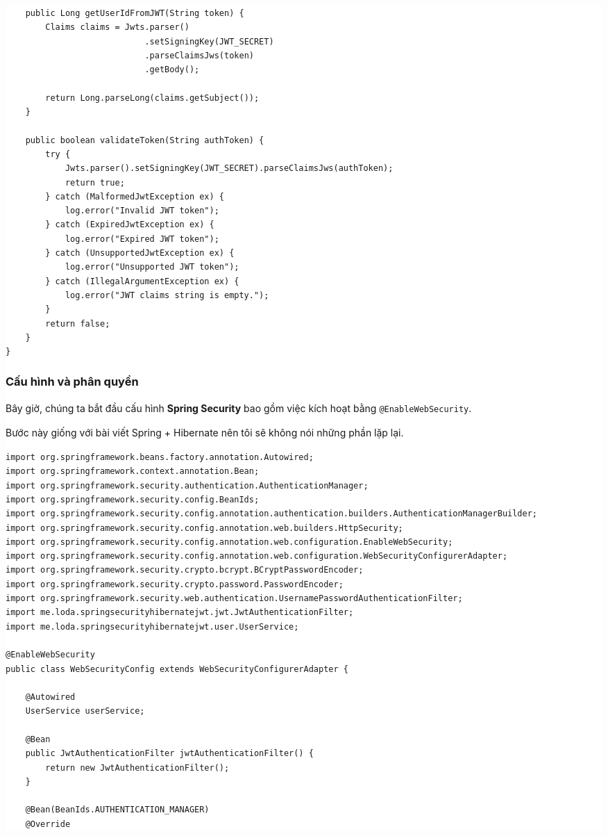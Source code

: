 ```
    public Long getUserIdFromJWT(String token) {
        Claims claims = Jwts.parser()
                            .setSigningKey(JWT_SECRET)
                            .parseClaimsJws(token)
                            .getBody();

        return Long.parseLong(claims.getSubject());
    }

    public boolean validateToken(String authToken) {
        try {
            Jwts.parser().setSigningKey(JWT_SECRET).parseClaimsJws(authToken);
            return true;
        } catch (MalformedJwtException ex) {
            log.error("Invalid JWT token");
        } catch (ExpiredJwtException ex) {
            log.error("Expired JWT token");
        } catch (UnsupportedJwtException ex) {
            log.error("Unsupported JWT token");
        } catch (IllegalArgumentException ex) {
            log.error("JWT claims string is empty.");
        }
        return false;
    }
}
```

### **Cấu hình và phân quyền**

Bây giờ, chúng ta bắt đầu cấu hình **Spring Security** bao gồm việc kích hoạt bằng `@EnableWebSecurity`.

Bước này giống với bài viết Spring + Hibernate nên tôi sẽ không nói những phần lặp lại.

```
import org.springframework.beans.factory.annotation.Autowired;
import org.springframework.context.annotation.Bean;
import org.springframework.security.authentication.AuthenticationManager;
import org.springframework.security.config.BeanIds;
import org.springframework.security.config.annotation.authentication.builders.AuthenticationManagerBuilder;
import org.springframework.security.config.annotation.web.builders.HttpSecurity;
import org.springframework.security.config.annotation.web.configuration.EnableWebSecurity;
import org.springframework.security.config.annotation.web.configuration.WebSecurityConfigurerAdapter;
import org.springframework.security.crypto.bcrypt.BCryptPasswordEncoder;
import org.springframework.security.crypto.password.PasswordEncoder;
import org.springframework.security.web.authentication.UsernamePasswordAuthenticationFilter;
import me.loda.springsecurityhibernatejwt.jwt.JwtAuthenticationFilter;
import me.loda.springsecurityhibernatejwt.user.UserService;

@EnableWebSecurity
public class WebSecurityConfig extends WebSecurityConfigurerAdapter {

    @Autowired
    UserService userService;

    @Bean
    public JwtAuthenticationFilter jwtAuthenticationFilter() {
        return new JwtAuthenticationFilter();
    }

    @Bean(BeanIds.AUTHENTICATION_MANAGER)
    @Override
```